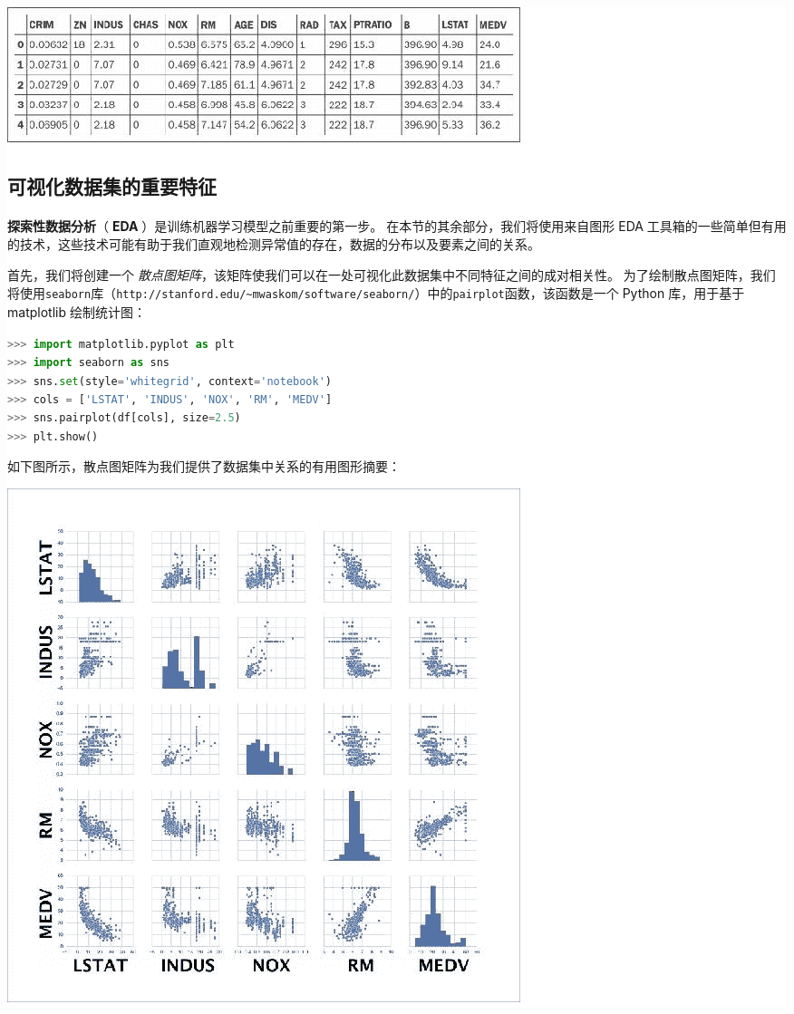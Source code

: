 ![Exploring the Housing Dataset](img/3547_10_02.jpg)

## 可视化数据集的重要特征

**探索性数据分析**（ **EDA** ）是训练机器学习模型之前重要的第一步。 在本节的其余部分，我们将使用来自图形 EDA 工具箱的一些简单但有用的技术，这些技术可能有助于我们直观地检测异常值的存在，数据的分布以及要素之间的关系。

首先，我们将创建一个 *散点图矩阵*，该矩阵使我们可以在一处可视化此数据集中不同特征之间的成对相关性。 为了绘制散点图矩阵，我们将使用`seaborn`库（`http://stanford.edu/~mwaskom/software/seaborn/`）中的`pairplot`函数，该函数是一个 Python 库，用于基于 matplotlib 绘制统计图：

```py
>>> import matplotlib.pyplot as plt
>>> import seaborn as sns
>>> sns.set(style='whitegrid', context='notebook')
>>> cols = ['LSTAT', 'INDUS', 'NOX', 'RM', 'MEDV']
>>> sns.pairplot(df[cols], size=2.5)
>>> plt.show()
```

如下图所示，散点图矩阵为我们提供了数据集中关系的有用图形摘要：

![Visualizing the important characteristics of a dataset](img/3547_10_03.jpg)
